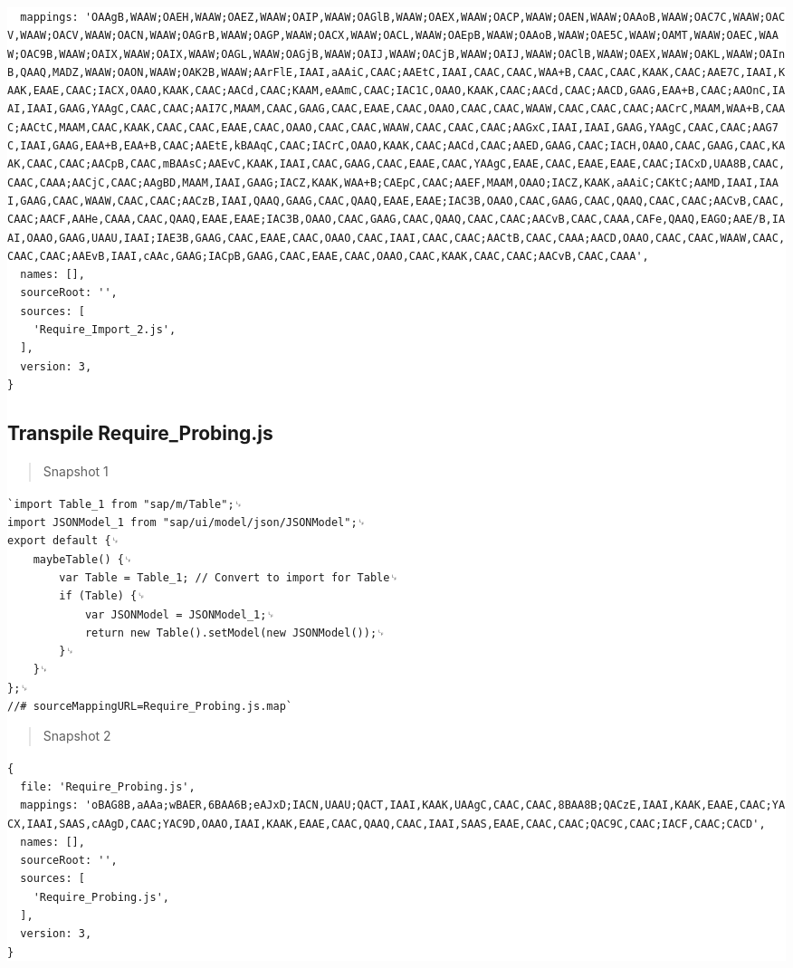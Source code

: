       mappings: 'OAAgB,WAAW;OAEH,WAAW;OAEZ,WAAW;OAIP,WAAW;OAGlB,WAAW;OAEX,WAAW;OACP,WAAW;OAEN,WAAW;OAAoB,WAAW;OAC7C,WAAW;OACV,WAAW;OACV,WAAW;OACN,WAAW;OAGrB,WAAW;OAGP,WAAW;OACX,WAAW;OACL,WAAW;OAEpB,WAAW;OAAoB,WAAW;OAE5C,WAAW;OAMT,WAAW;OAEC,WAAW;OAC9B,WAAW;OAIX,WAAW;OAIX,WAAW;OAGL,WAAW;OAGjB,WAAW;OAIJ,WAAW;OACjB,WAAW;OAIJ,WAAW;OAClB,WAAW;OAEX,WAAW;OAKL,WAAW;OAInB,QAAQ,MADZ,WAAW;OAON,WAAW;OAK2B,WAAW;AArFlE,IAAI,aAAiC,CAAC;AAEtC,IAAI,CAAC,CAAC,WAA+B,CAAC,CAAC,KAAK,CAAC;AAE7C,IAAI,KAAK,EAAE,CAAC;IACX,OAAO,KAAK,CAAC;AACd,CAAC;KAAM,eAAmC,CAAC;IAC1C,OAAO,KAAK,CAAC;AACd,CAAC;AACD,GAAG,EAA+B,CAAC;AAOnC,IAAI,IAAI,GAAG,YAAgC,CAAC,CAAC;AAI7C,MAAM,CAAC,GAAG,CAAC,EAAE,CAAC,OAAO,CAAC,CAAC,WAAW,CAAC,CAAC,CAAC;AACrC,MAAM,WAA+B,CAAC;AACtC,MAAM,CAAC,KAAK,CAAC,CAAC,EAAE,CAAC,OAAO,CAAC,CAAC,WAAW,CAAC,CAAC,CAAC;AAGxC,IAAI,IAAI,GAAG,YAAgC,CAAC,CAAC;AAG7C,IAAI,GAAG,EAA+B,EAA+B,CAAC;AAEtE,kBAAqC,CAAC;IACrC,OAAO,KAAK,CAAC;AACd,CAAC;AAED,GAAG,CAAC;IACH,OAAO,CAAC,GAAG,CAAC,KAAK,CAAC,CAAC;AACpB,CAAC,mBAAsC;AAEvC,KAAK,IAAI,CAAC,GAAG,CAAC,EAAE,CAAC,YAAgC,EAAE,CAAC,EAAE,EAAE,CAAC;IACxD,UAA8B,CAAC,CAAC,CAAA;AACjC,CAAC;AAgBD,MAAM,IAAI,GAAG;IACZ,KAAK,WAA+B;CAEpC,CAAC;AAEF,MAAM,OAAO;IACZ,KAAK,aAAiC;CAKtC;AAMD,IAAI,IAAI,GAAG,CAAC,WAAW,CAAC,CAAC;AACzB,IAAI,QAAQ,GAAG,CAAC,QAAQ,EAAE,EAAE;IAC3B,OAAO,CAAC,GAAG,CAAC,QAAQ,CAAC,CAAC;AACvB,CAAC,CAAC;AACF,AAHe,CAAA,CAAC,QAAQ,EAAE,EAAE;IAC3B,OAAO,CAAC,GAAG,CAAC,QAAQ,CAAC,CAAC;AACvB,CAAC,CAAA,CAFe,QAAQ,EAGO;AAE/B,IAAI,OAAO,GAAG,UAAU,IAAI;IAE3B,GAAG,CAAC,EAAE,CAAC,OAAO,CAAC,IAAI,CAAC,CAAC;AACtB,CAAC,CAAA;AACD,OAAO,CAAC,CAAC,WAAW,CAAC,CAAC,CAAC;AAEvB,IAAI,cAAc,GAAG;IACpB,GAAG,CAAC,EAAE,CAAC,OAAO,CAAC,KAAK,CAAC,CAAC;AACvB,CAAC,CAAA',
      names: [],
      sourceRoot: '',
      sources: [
        'Require_Import_2.js',
      ],
      version: 3,
    }

## Transpile Require_Probing.js

> Snapshot 1

    `import Table_1 from "sap/m/Table";␊
    import JSONModel_1 from "sap/ui/model/json/JSONModel";␊
    export default {␊
        maybeTable() {␊
            var Table = Table_1; // Convert to import for Table␊
            if (Table) {␊
                var JSONModel = JSONModel_1;␊
                return new Table().setModel(new JSONModel());␊
            }␊
        }␊
    };␊
    //# sourceMappingURL=Require_Probing.js.map`

> Snapshot 2

    {
      file: 'Require_Probing.js',
      mappings: 'oBAG8B,aAAa;wBAER,6BAA6B;eAJxD;IACN,UAAU;QACT,IAAI,KAAK,UAAgC,CAAC,CAAC,8BAA8B;QACzE,IAAI,KAAK,EAAE,CAAC;YACX,IAAI,SAAS,cAAgD,CAAC;YAC9D,OAAO,IAAI,KAAK,EAAE,CAAC,QAAQ,CAAC,IAAI,SAAS,EAAE,CAAC,CAAC;QAC9C,CAAC;IACF,CAAC;CACD',
      names: [],
      sourceRoot: '',
      sources: [
        'Require_Probing.js',
      ],
      version: 3,
    }
